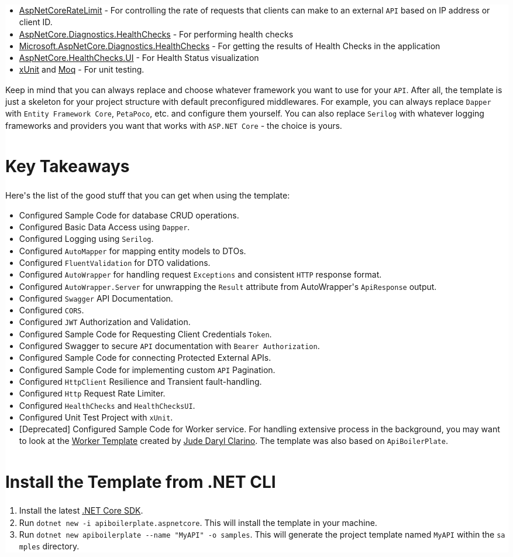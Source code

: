 * [AspNetCoreRateLimit](https://github.com/stefanprodan/AspNetCoreRateLimit) - For controlling the rate of requests that clients can make to an external `API` based on IP address or client ID.
* [AspNetCore.Diagnostics.HealthChecks](https://github.com/Xabaril/AspNetCore.Diagnostics.HealthChecks) - For performing health checks
* [Microsoft.AspNetCore.Diagnostics.HealthChecks](https://docs.microsoft.com/en-us/aspnet/core/host-and-deploy/health-checks?view=aspnetcore-3.0) - For getting the results of Health Checks in the application
* [AspNetCore.HealthChecks.UI](https://www.nuget.org/packages/AspNetCore.HealthChecks.UI/) - For Health Status visualization
* [xUnit](https://xunit.net/) and [Moq](https://github.com/Moq/moq4/wiki/Quickstart) - For unit testing.


Keep in mind that you can always replace and choose whatever framework you want to use for your `API`. After all, the template is just a skeleton for your project structure with default preconfigured middlewares. For example, you can always replace `Dapper` with `Entity Framework Core`, `PetaPoco`, etc. and configure them yourself. You can also replace `Serilog` with whatever logging frameworks and providers you want that works with `ASP.NET Core` - the choice is yours.

# Key Takeaways
Here's the list of the good stuff that you can get when using the template:

* Configured Sample Code for database CRUD operations.
* Configured Basic Data Access using `Dapper`.
* Configured Logging using `Serilog`.
* Configured `AutoMapper` for mapping entity models to DTOs.
* Configured `FluentValidation` for DTO validations.
* Configured `AutoWrapper` for handling request `Exceptions` and consistent `HTTP` response format.
* Configured `AutoWrapper.Server` for unwrapping the `Result` attribute from AutoWrapper's `ApiResponse` output.
* Configured `Swagger` API Documentation.
* Configured `CORS`.
* Configured `JWT` Authorization and Validation.
* Configured Sample Code for Requesting Client Credentials `Token`.
* Configured Swagger to secure `API` documentation with `Bearer Authorization`.
* Configured Sample Code for connecting Protected External APIs.
* Configured Sample Code for implementing custom `API` Pagination.
* Configured `HttpClient` Resilience and Transient fault-handling.
* Configured `Http` Request Rate Limiter.
* Configured `HealthChecks` and `HealthChecksUI`.
* Configured Unit Test Project with `xUnit`.
* [Deprecated] Configured Sample Code for Worker service. For handling extensive process in the background, you may want to look at the [Worker Template](https://github.com/judedaryl/pubsub-worker-starter) created by [Jude Daryl Clarino](https://judedaryl.github.io/). The template was also based on `ApiBoilerPlate`.

# Install the Template from .NET CLI
1. Install the latest [.NET Core SDK](https://dotnet.microsoft.com/download/dotnet-core/3.1).
2. Run `dotnet new -i apiboilerplate.aspnetcore`. This will install the template in your machine.
3. Run `dotnet new apiboilerplate --name "MyAPI" -o samples`. This will generate the project template named `MyAPI` within the `samples` directory.

